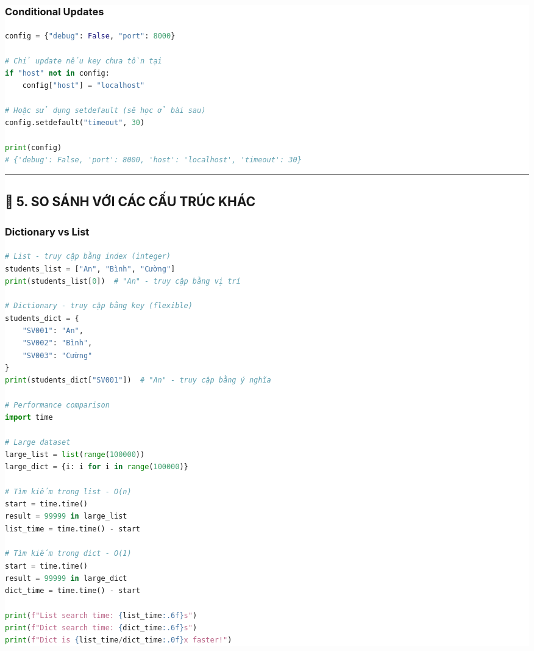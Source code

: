 
### Conditional Updates
```python
config = {"debug": False, "port": 8000}

# Chỉ update nếu key chưa tồn tại
if "host" not in config:
    config["host"] = "localhost"

# Hoặc sử dụng setdefault (sẽ học ở bài sau)
config.setdefault("timeout", 30)

print(config)
# {'debug': False, 'port': 8000, 'host': 'localhost', 'timeout': 30}
```

---

## 🔄 5. SO SÁNH VỚI CÁC CẤU TRÚC KHÁC

### Dictionary vs List
```python
# List - truy cập bằng index (integer)
students_list = ["An", "Bình", "Cường"]
print(students_list[0])  # "An" - truy cập bằng vị trí

# Dictionary - truy cập bằng key (flexible)
students_dict = {
    "SV001": "An",
    "SV002": "Bình", 
    "SV003": "Cường"
}
print(students_dict["SV001"])  # "An" - truy cập bằng ý nghĩa

# Performance comparison
import time

# Large dataset
large_list = list(range(100000))
large_dict = {i: i for i in range(100000)}

# Tìm kiếm trong list - O(n)
start = time.time()
result = 99999 in large_list
list_time = time.time() - start

# Tìm kiếm trong dict - O(1)
start = time.time()
result = 99999 in large_dict
dict_time = time.time() - start

print(f"List search time: {list_time:.6f}s")
print(f"Dict search time: {dict_time:.6f}s")
print(f"Dict is {list_time/dict_time:.0f}x faster!")
```
